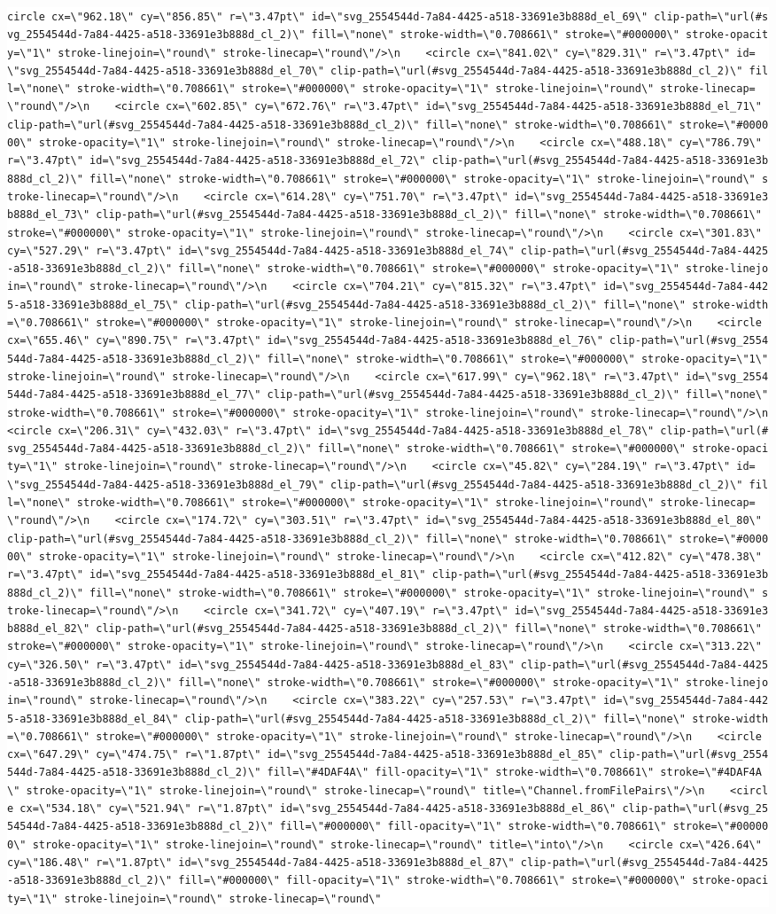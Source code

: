 ```{=html}
circle cx=\"962.18\" cy=\"856.85\" r=\"3.47pt\" id=\"svg_2554544d-7a84-4425-a518-33691e3b888d_el_69\" clip-path=\"url(#svg_2554544d-7a84-4425-a518-33691e3b888d_cl_2)\" fill=\"none\" stroke-width=\"0.708661\" stroke=\"#000000\" stroke-opacity=\"1\" stroke-linejoin=\"round\" stroke-linecap=\"round\"/>\n    <circle cx=\"841.02\" cy=\"829.31\" r=\"3.47pt\" id=\"svg_2554544d-7a84-4425-a518-33691e3b888d_el_70\" clip-path=\"url(#svg_2554544d-7a84-4425-a518-33691e3b888d_cl_2)\" fill=\"none\" stroke-width=\"0.708661\" stroke=\"#000000\" stroke-opacity=\"1\" stroke-linejoin=\"round\" stroke-linecap=\"round\"/>\n    <circle cx=\"602.85\" cy=\"672.76\" r=\"3.47pt\" id=\"svg_2554544d-7a84-4425-a518-33691e3b888d_el_71\" clip-path=\"url(#svg_2554544d-7a84-4425-a518-33691e3b888d_cl_2)\" fill=\"none\" stroke-width=\"0.708661\" stroke=\"#000000\" stroke-opacity=\"1\" stroke-linejoin=\"round\" stroke-linecap=\"round\"/>\n    <circle cx=\"488.18\" cy=\"786.79\" r=\"3.47pt\" id=\"svg_2554544d-7a84-4425-a518-33691e3b888d_el_72\" clip-path=\"url(#svg_2554544d-7a84-4425-a518-33691e3b888d_cl_2)\" fill=\"none\" stroke-width=\"0.708661\" stroke=\"#000000\" stroke-opacity=\"1\" stroke-linejoin=\"round\" stroke-linecap=\"round\"/>\n    <circle cx=\"614.28\" cy=\"751.70\" r=\"3.47pt\" id=\"svg_2554544d-7a84-4425-a518-33691e3b888d_el_73\" clip-path=\"url(#svg_2554544d-7a84-4425-a518-33691e3b888d_cl_2)\" fill=\"none\" stroke-width=\"0.708661\" stroke=\"#000000\" stroke-opacity=\"1\" stroke-linejoin=\"round\" stroke-linecap=\"round\"/>\n    <circle cx=\"301.83\" cy=\"527.29\" r=\"3.47pt\" id=\"svg_2554544d-7a84-4425-a518-33691e3b888d_el_74\" clip-path=\"url(#svg_2554544d-7a84-4425-a518-33691e3b888d_cl_2)\" fill=\"none\" stroke-width=\"0.708661\" stroke=\"#000000\" stroke-opacity=\"1\" stroke-linejoin=\"round\" stroke-linecap=\"round\"/>\n    <circle cx=\"704.21\" cy=\"815.32\" r=\"3.47pt\" id=\"svg_2554544d-7a84-4425-a518-33691e3b888d_el_75\" clip-path=\"url(#svg_2554544d-7a84-4425-a518-33691e3b888d_cl_2)\" fill=\"none\" stroke-width=\"0.708661\" stroke=\"#000000\" stroke-opacity=\"1\" stroke-linejoin=\"round\" stroke-linecap=\"round\"/>\n    <circle cx=\"655.46\" cy=\"890.75\" r=\"3.47pt\" id=\"svg_2554544d-7a84-4425-a518-33691e3b888d_el_76\" clip-path=\"url(#svg_2554544d-7a84-4425-a518-33691e3b888d_cl_2)\" fill=\"none\" stroke-width=\"0.708661\" stroke=\"#000000\" stroke-opacity=\"1\" stroke-linejoin=\"round\" stroke-linecap=\"round\"/>\n    <circle cx=\"617.99\" cy=\"962.18\" r=\"3.47pt\" id=\"svg_2554544d-7a84-4425-a518-33691e3b888d_el_77\" clip-path=\"url(#svg_2554544d-7a84-4425-a518-33691e3b888d_cl_2)\" fill=\"none\" stroke-width=\"0.708661\" stroke=\"#000000\" stroke-opacity=\"1\" stroke-linejoin=\"round\" stroke-linecap=\"round\"/>\n    <circle cx=\"206.31\" cy=\"432.03\" r=\"3.47pt\" id=\"svg_2554544d-7a84-4425-a518-33691e3b888d_el_78\" clip-path=\"url(#svg_2554544d-7a84-4425-a518-33691e3b888d_cl_2)\" fill=\"none\" stroke-width=\"0.708661\" stroke=\"#000000\" stroke-opacity=\"1\" stroke-linejoin=\"round\" stroke-linecap=\"round\"/>\n    <circle cx=\"45.82\" cy=\"284.19\" r=\"3.47pt\" id=\"svg_2554544d-7a84-4425-a518-33691e3b888d_el_79\" clip-path=\"url(#svg_2554544d-7a84-4425-a518-33691e3b888d_cl_2)\" fill=\"none\" stroke-width=\"0.708661\" stroke=\"#000000\" stroke-opacity=\"1\" stroke-linejoin=\"round\" stroke-linecap=\"round\"/>\n    <circle cx=\"174.72\" cy=\"303.51\" r=\"3.47pt\" id=\"svg_2554544d-7a84-4425-a518-33691e3b888d_el_80\" clip-path=\"url(#svg_2554544d-7a84-4425-a518-33691e3b888d_cl_2)\" fill=\"none\" stroke-width=\"0.708661\" stroke=\"#000000\" stroke-opacity=\"1\" stroke-linejoin=\"round\" stroke-linecap=\"round\"/>\n    <circle cx=\"412.82\" cy=\"478.38\" r=\"3.47pt\" id=\"svg_2554544d-7a84-4425-a518-33691e3b888d_el_81\" clip-path=\"url(#svg_2554544d-7a84-4425-a518-33691e3b888d_cl_2)\" fill=\"none\" stroke-width=\"0.708661\" stroke=\"#000000\" stroke-opacity=\"1\" stroke-linejoin=\"round\" stroke-linecap=\"round\"/>\n    <circle cx=\"341.72\" cy=\"407.19\" r=\"3.47pt\" id=\"svg_2554544d-7a84-4425-a518-33691e3b888d_el_82\" clip-path=\"url(#svg_2554544d-7a84-4425-a518-33691e3b888d_cl_2)\" fill=\"none\" stroke-width=\"0.708661\" stroke=\"#000000\" stroke-opacity=\"1\" stroke-linejoin=\"round\" stroke-linecap=\"round\"/>\n    <circle cx=\"313.22\" cy=\"326.50\" r=\"3.47pt\" id=\"svg_2554544d-7a84-4425-a518-33691e3b888d_el_83\" clip-path=\"url(#svg_2554544d-7a84-4425-a518-33691e3b888d_cl_2)\" fill=\"none\" stroke-width=\"0.708661\" stroke=\"#000000\" stroke-opacity=\"1\" stroke-linejoin=\"round\" stroke-linecap=\"round\"/>\n    <circle cx=\"383.22\" cy=\"257.53\" r=\"3.47pt\" id=\"svg_2554544d-7a84-4425-a518-33691e3b888d_el_84\" clip-path=\"url(#svg_2554544d-7a84-4425-a518-33691e3b888d_cl_2)\" fill=\"none\" stroke-width=\"0.708661\" stroke=\"#000000\" stroke-opacity=\"1\" stroke-linejoin=\"round\" stroke-linecap=\"round\"/>\n    <circle cx=\"647.29\" cy=\"474.75\" r=\"1.87pt\" id=\"svg_2554544d-7a84-4425-a518-33691e3b888d_el_85\" clip-path=\"url(#svg_2554544d-7a84-4425-a518-33691e3b888d_cl_2)\" fill=\"#4DAF4A\" fill-opacity=\"1\" stroke-width=\"0.708661\" stroke=\"#4DAF4A\" stroke-opacity=\"1\" stroke-linejoin=\"round\" stroke-linecap=\"round\" title=\"Channel.fromFilePairs\"/>\n    <circle cx=\"534.18\" cy=\"521.94\" r=\"1.87pt\" id=\"svg_2554544d-7a84-4425-a518-33691e3b888d_el_86\" clip-path=\"url(#svg_2554544d-7a84-4425-a518-33691e3b888d_cl_2)\" fill=\"#000000\" fill-opacity=\"1\" stroke-width=\"0.708661\" stroke=\"#000000\" stroke-opacity=\"1\" stroke-linejoin=\"round\" stroke-linecap=\"round\" title=\"into\"/>\n    <circle cx=\"426.64\" cy=\"186.48\" r=\"1.87pt\" id=\"svg_2554544d-7a84-4425-a518-33691e3b888d_el_87\" clip-path=\"url(#svg_2554544d-7a84-4425-a518-33691e3b888d_cl_2)\" fill=\"#000000\" fill-opacity=\"1\" stroke-width=\"0.708661\" stroke=\"#000000\" stroke-opacity=\"1\" stroke-linejoin=\"round\" stroke-linecap=\"round\"
```